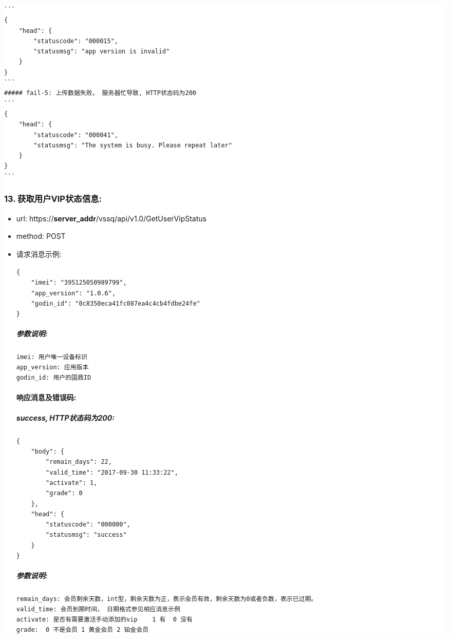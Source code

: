 	```
	{
	    "head": {
	        "statuscode": "000015",
	        "statusmsg": "app version is invalid"
	    }
	}
	```
	##### fail-5: 上传数据失败， 服务器忙导致, HTTP状态码为200
	```
	{
	    "head": {
	        "statuscode": "000041",
	        "statusmsg": "The system is busy. Please repeat later"
	    }
	}
	```
	
### **13. 获取用户VIP状态信息:**

* url: https://**server_addr**/vssq/api/v1.0/GetUserVipStatus
* method: POST
*  请求消息示例:

	```
	{
	    "imei": "395125050989799",
	    "app_version": "1.0.6",
	    "godin_id": "0c8350eca41fc087ea4c4cb4fdbe24fe"
	}
	```
	
	##### 参数说明:
	```
	imei: 用户唯一设备标识
	app_version: 应用版本
	godin_id: 用户的国鼎ID
	```
	#### 响应消息及错误码:
	##### success, HTTP状态码为200:
	
	```
	{
	    "body": {
	        "remain_days": 22,
	        "valid_time": "2017-09-30 11:33:22",
	        "activate": 1,
	        "grade": 0
	    },
	    "head": {
	        "statuscode": "000000",
	        "statusmsg": "success"
	    }
	}	
	```
	##### 参数说明:
	```
	remain_days: 会员剩余天数，int型，剩余天数为正，表示会员有效，剩余天数为0或者负数，表示已过期。
	valid_time: 会员到期时间， 日期格式参见相应消息示例
	activate: 是否有需要激活手动添加的vip    1 有  0 没有
	grade:  0 不是会员 1 黄金会员 2 铂金会员
	```
